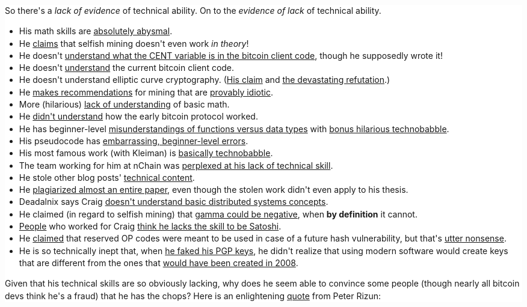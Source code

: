 
So there's a *lack of evidence* of technical ability. On to the *evidence of lack* of technical ability.

* His math skills are [absolutely abysmal](https://twitter.com/i/moments/888788567497035776).
* He [claims](https://www.reddit.com/r/btc/comments/88acc6/eli5_why_the_one_who_actually_doesnt_understand/dwkodky/) that selfish mining doesn't even work *in theory*!
* He doesn't [understand what the CENT variable is in the bitcoin client code](https://www.reddit.com/r/btc/comments/6985s5/craig_s_wright_qa_on_slack/dh4j5m3/), though he supposedly wrote it!
* He doesn't [understand](https://www.reddit.com/r/Bitcoin/comments/6l6w56/the_hard_evidence_about_craig_wrights_backdated/djstl74/?context=3) the current bitcoin client code.
* He doesn't understand elliptic curve cryptography. ([His claim](https://twitter.com/ProfFaustus/status/924242722810195968) and [the devastating refutation](https://www.reddit.com/r/btc/comments/799xlz/csw_many_wonder_why_secp256k1_was_used_in/dp0azeb/).)
* He [makes recommendations](https://www.reddit.com/r/btc/comments/8721o7/discussion_of_craig_wrights_statement_that_miners/) for mining that are [provably idiotic](https://www.reddit.com/r/btc/comments/8bsi94/why_the_coingeek_pledge_to_improve_instant/).
* More (hilarious) [lack of understanding](https://www.reddit.com/r/btc/comments/8cmq15/nchain_releases_nakasendo_royaltyfree_software/dxjc4iu/) of basic math. 
* He [didn't understand](https://www.reddit.com/r/btc/comments/90e4j7/csw_writes_about_a_new_non_hardforkchange_they/e2pzmte/) how the early bitcoin protocol worked. 
* He has beginner-level [misunderstandings of functions versus data types](https://www.reddit.com/r/Bitcoin/comments/4hfyoo/evidence_that_craig_wright_is_not_satoshi_he/d2pi8fs/) with [bonus hilarious technobabble](https://np.reddit.com/r/Bitcoin/comments/4hfyoo/evidence_that_craig_wright_is_not_satoshi_he/).
* His pseudocode has [embarrassing, beginner-level errors](https://www.reddit.com/r/btc/comments/8bgnvw/nchain_obtains_patent_to_enable_video_music/dx70f39/).
* His most famous work (with Kleiman) is [basically technobabble](https://www.reddit.com/r/btc/comments/6nzpiw/dave_kleiman_is_satoshi_nakamoto/dkf8qp8/).  
* The team working for him at nChain was [perplexed at his lack of technical skill](http://archive.is/kjuLi#selection-1495.0-1495.559).
* He stole other blog posts' [technical content](https://hackernoon.com/did-satoshi-steal-my-blog-post-76a68cdda4f3).
* He [plagiarized almost an entire paper](https://twitter.com/PeterRizun/status/983752297363660800?s=19), even though the stolen work didn't even apply to his thesis.
* Deadalnix says Craig [doesn't understand basic distributed systems concepts](https://www.reddit.com/r/btc/comments/90e4j7/csw_writes_about_a_new_non_hardforkchange_they/e2pyewk/).
* He claimed (in regard to selfish mining) that [gamma could be negative](https://www.youtube.com/watch?v=TglmWKJBTec), when **by definition** it cannot. 
* [People](https://web.archive.org/web/20170110160430/https://www.nikcub.com/posts/craig-wright-is-not-satoshi-nakamoto/) who worked for Craig [think he lacks the skill to be Satoshi](https://meanderful.blogspot.com/2018/07/satoshi-claims-duality-and-scammer.html). 
* He [claimed](https://twitter.com/ProfFaustus/status/1028305674592309249) that reserved OP codes were meant to be used in case of a future hash vulnerability, but that's [utter nonsense](https://www.reddit.com/r/btc/comments/96jtgy/the_null_op_codes_are_in_bitcoin_for_the_day_a/e417jp0/). 
* He is so technically inept that, when [he faked his PGP keys](https://medium.com/@tbrice/wrights-appeal-to-authority-paper-disproved-its-own-thesis-8f2d45e5df24), he didn't realize that using modern software would create keys that are different from the ones that [would have been created in 2008](https://www.reddit.com/r/Bitcoin/comments/6l6w56/the_hard_evidence_about_craig_wrights_backdated/dk0l1s9/).

Given that his technical skills are so obviously lacking, why does he seem able to convince some people (though nearly all bitcoin devs think he's a fraud) that he has the chops? Here is an enlightening [quote](https://www.reddit.com/r/btc/comments/8cmq15/nchain_releases_nakasendo_royaltyfree_software/dxjijns/) from Peter Rizun:
